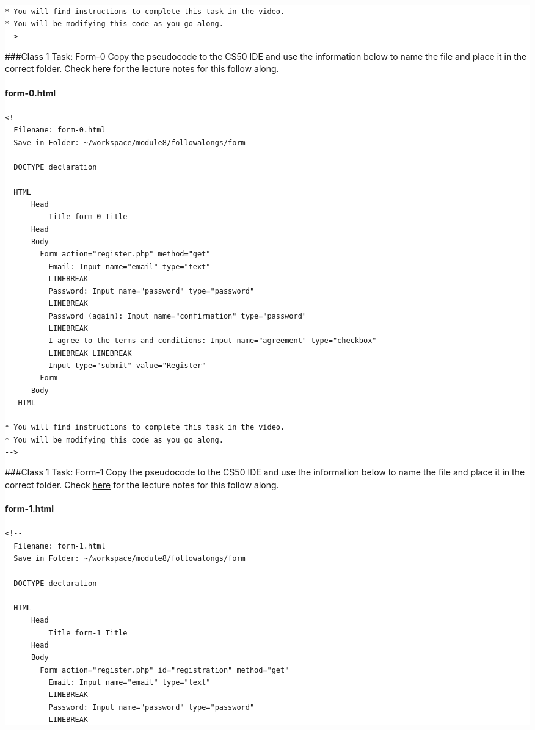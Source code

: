 ```nohighlight
* You will find instructions to complete this task in the video. 
* You will be modifying this code as you go along.
-->
```

###Class 1 Task: Form-0
Copy the pseudocode to the CS50 IDE and use the information below to name the file and place it in the correct folder. Check <a href="http://cdn.cs50.net/2015/fall/lectures/9/m/notes9m/notes9m.html#document_object_model" target="_blank">here</a> for the lecture notes for this follow along.

#### form-0.html
```nohighlight
<!--
  Filename: form-0.html
  Save in Folder: ~/workspace/module8/followalongs/form
     
  DOCTYPE declaration
    
  HTML 
      Head
          Title form-0 Title
      Head
      Body 
        Form action="register.php" method="get"
          Email: Input name="email" type="text"
          LINEBREAK
          Password: Input name="password" type="password"
          LINEBREAK
          Password (again): Input name="confirmation" type="password"
          LINEBREAK
          I agree to the terms and conditions: Input name="agreement" type="checkbox"
          LINEBREAK LINEBREAK
          Input type="submit" value="Register"
        Form
      Body
   HTML 
   
* You will find instructions to complete this task in the video. 
* You will be modifying this code as you go along.
-->
```

###Class 1 Task: Form-1
Copy the pseudocode to the CS50 IDE and use the information below to name the file and place it in the correct folder. Check <a href="http://cdn.cs50.net/2015/fall/lectures/9/m/notes9m/notes9m.html#document_object_model" target="_blank">here</a> for the lecture notes for this follow along.

#### form-1.html
```nohighlight
<!--
  Filename: form-1.html
  Save in Folder: ~/workspace/module8/followalongs/form
     
  DOCTYPE declaration
    
  HTML 
      Head
          Title form-1 Title
      Head
      Body 
        Form action="register.php" id="registration" method="get"
          Email: Input name="email" type="text"
          LINEBREAK
          Password: Input name="password" type="password"
          LINEBREAK
```